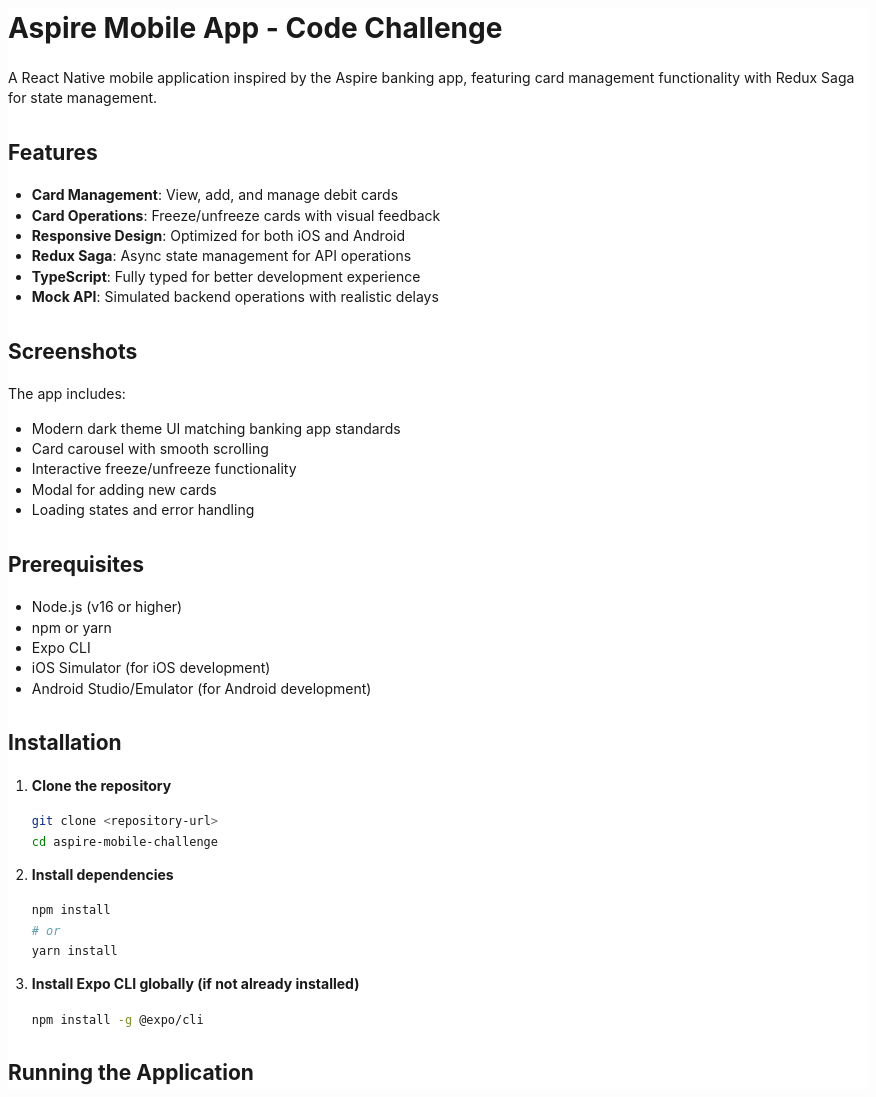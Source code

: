 # Aspire Mobile App - Code Challenge

A React Native mobile application inspired by the Aspire banking app, featuring card management functionality with Redux Saga for state management.

## Features

- **Card Management**: View, add, and manage debit cards
- **Card Operations**: Freeze/unfreeze cards with visual feedback
- **Responsive Design**: Optimized for both iOS and Android
- **Redux Saga**: Async state management for API operations
- **TypeScript**: Fully typed for better development experience
- **Mock API**: Simulated backend operations with realistic delays

## Screenshots

The app includes:
- Modern dark theme UI matching banking app standards
- Card carousel with smooth scrolling
- Interactive freeze/unfreeze functionality
- Modal for adding new cards
- Loading states and error handling

## Prerequisites

- Node.js (v16 or higher)
- npm or yarn
- Expo CLI
- iOS Simulator (for iOS development)
- Android Studio/Emulator (for Android development)

## Installation

1. **Clone the repository**
   ```bash
   git clone <repository-url>
   cd aspire-mobile-challenge
   ```

2. **Install dependencies**
   ```bash
   npm install
   # or
   yarn install
   ```

3. **Install Expo CLI globally (if not already installed)**
   ```bash
   npm install -g @expo/cli
   ```

## Running the Application

